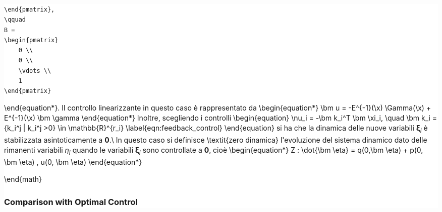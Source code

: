     \end{pmatrix},
    \qquad
    B = 
    \begin{pmatrix}
        0 \\
        0 \\
        \vdots \\
        1
    \end{pmatrix}
\end{equation*}.
Il controllo linearizzante in questo caso è rappresentato da 
\begin{equation*}
    \bm u = -E^{-1}(\x) \Gamma(\x) + E^{-1}(\x) \bm \gamma
\end{equation*}
Inoltre, scegliendo i controlli
\begin{equation}
    \nu_i = -\bm k_i^T \bm \xi_i, \quad \bm k_i = \{k_i^j | k_i^j >0\} \in \mathbb{R}^{r_i}
\label{eqn:feedback_control}
\end{equation}
si ha che la dinamica delle nuove variabili $\bm \xi_i$ è stabilizzata asintoticamente a $\bm 0$.\\
In questo caso si definisce \textit{zero dinamica} l'evoluzione del sistema dinamico dato delle rimanenti variabili $\eta_i$ quando le variabili $\bm \xi_i$ sono controllate a $\bm 0$, cioè
\begin{equation*}
    Z : \dot{\bm \eta} = q(0,\bm \eta) + p(0, \bm \eta) \, u(0, \bm \eta)
\end{equation*}

\end{math}

### Comparison with Optimal Control
